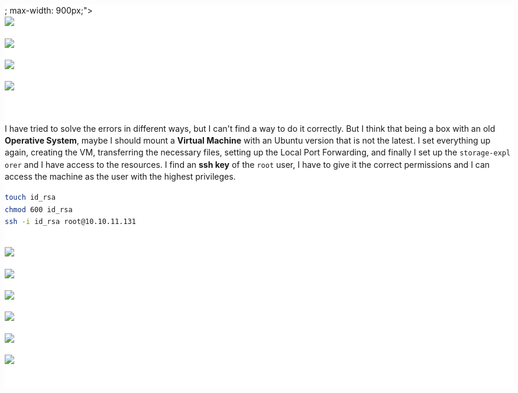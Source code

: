; max-width: 900px;">
<br/>
<img src="{{ site.img_path }}/flustered_writeup/Flustered_69.png" width="100%" style="margin: 0 auto;display: block
; max-width: 900px;">
<br/>
<img src="{{ site.img_path }}/flustered_writeup/Flustered_70.png" width="100%" style="margin: 0 auto;display: block
; max-width: 900px;">
<br/>
<img src="{{ site.img_path }}/flustered_writeup/Flustered_71.png" width="100%" style="margin: 0 auto;display: block
; max-width: 900px;">
<br/>
<img src="{{ site.img_path }}/flustered_writeup/Flustered_72.png" width="100%" style="margin: 0 auto;display: block
; max-width: 900px;">
<br/><br/>

I have tried to solve the errors in different ways, but I can't find a way to do it correctly. But I think that being a box with an old **Operative System**, maybe I should mount a **Virtual Machine** with an Ubuntu version that is not the latest. I set everything up again, creating the VM, transferring the necessary files, setting up the Local Port Forwarding, and finally I set up the `storage-explorer` and I have access to the resources. I find an **ssh key** of the `root` user, I have to give it the correct permissions and I can access the machine as the user with the highest privileges.

```bash
touch id_rsa
chmod 600 id_rsa
ssh -i id_rsa root@10.10.11.131
```

<br/>
<img src="{{ site.img_path }}/flustered_writeup/Flustered_73.png" width="100%" style="margin: 0 auto;display: block
; max-width: 900px;">
<br/>
<img src="{{ site.img_path }}/flustered_writeup/Flustered_74.png" width="100%" style="margin: 0 auto;display: block
; max-width: 900px;">
<br/>
<img src="{{ site.img_path }}/flustered_writeup/Flustered_75.png" width="100%" style="margin: 0 auto;display: block
; max-width: 900px;">
<br/>
<img src="{{ site.img_path }}/flustered_writeup/Flustered_76.png" width="100%" style="margin: 0 auto;display: block
; max-width: 900px;">
<br/>
<img src="{{ site.img_path }}/flustered_writeup/Flustered_77.png" width="100%" style="margin: 0 auto;display: block
; max-width: 900px;">
<br/>
<img src="{{ site.img_path }}/flustered_writeup/Flustered_78.png" width="100%" style="margin: 0 auto;display: block
; max-width: 900px;">
<br/><br/>
